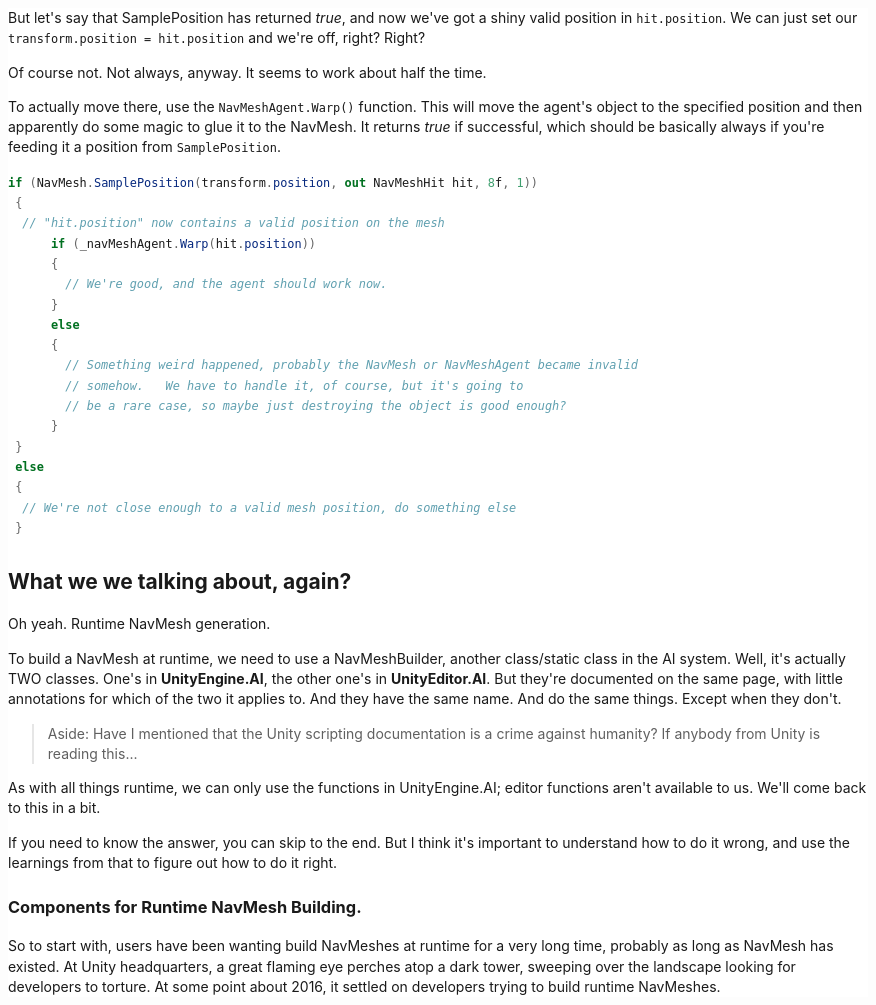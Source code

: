 But let's say that SamplePosition has returned _true_, and now we've got a shiny valid position in `hit.position`.   We can just set our `transform.position = hit.position` and we're off, right?  Right?

Of course not.   Not always, anyway.   It seems to work about half the time.

To actually move there, use the `NavMeshAgent.Warp()` function.  This will move the agent's object to the specified position and then apparently do some magic to glue it to the NavMesh.   It returns _true_ if successful, which should be basically always if you're feeding it a position from `SamplePosition`.

```C#
if (NavMesh.SamplePosition(transform.position, out NavMeshHit hit, 8f, 1))
 {
  // "hit.position" now contains a valid position on the mesh
      if (_navMeshAgent.Warp(hit.position))
      {
        // We're good, and the agent should work now.
      }
      else
      {
        // Something weird happened, probably the NavMesh or NavMeshAgent became invalid
        // somehow.   We have to handle it, of course, but it's going to
        // be a rare case, so maybe just destroying the object is good enough?
      }
 }
 else
 {
  // We're not close enough to a valid mesh position, do something else
 }
```

## What we we talking about, again?

Oh yeah.   Runtime NavMesh generation.

To build a NavMesh at runtime, we need to use a NavMeshBuilder, another class/static class in the AI system.    Well, it's actually TWO classes.  One's in **UnityEngine.AI**, the other one's in **UnityEditor.AI**.   But they're documented on the same page, with little annotations for which of the two it applies to.  And they have the same name.  And do the same things.  Except when they don't.

> Aside:  Have I mentioned that the Unity scripting documentation is a crime against humanity?  If anybody from Unity is reading this...

As with all things runtime, we can only use the functions in UnityEngine.AI; editor functions aren't available to us.   We'll come back to this in a bit.

If you need to know the answer, you can skip to the end.   But I think it's important to understand how to do it wrong, and use the learnings from that to figure out how to do it right.

### Components for Runtime NavMesh Building.

So to start with, users have been wanting build NavMeshes at runtime for a very long time, probably as long as NavMesh has existed.   At Unity headquarters, a great flaming eye perches atop a dark tower, sweeping over the landscape looking for developers to torture.    At some point about 2016, it settled on developers trying to build runtime NavMeshes.
